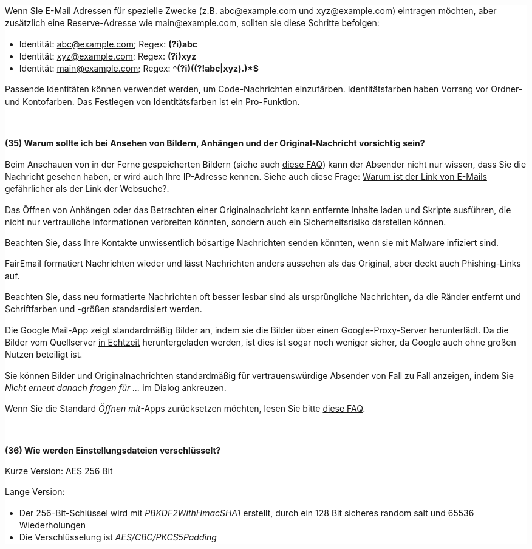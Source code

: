 Wenn SIe E-Mail Adressen für spezielle Zwecke (z.B. abc@example.com und xyz@example.com) eintragen möchten, aber zusätzlich eine Reserve-Adresse wie main@example.com, sollten sie diese Schritte befolgen:

* Identität: abc@example.com; Regex: **(?i)abc**
* Identität: xyz@example.com; Regex: **(?i)xyz**
* Identität: main@example.com; Regex: **^(?i)((?!abc|xyz).)\*$**

Passende Identitäten können verwendet werden, um Code-Nachrichten einzufärben. Identitätsfarben haben Vorrang vor Ordner- und Kontofarben. Das Festlegen von Identitätsfarben ist ein Pro-Funktion.

<br />

<a name="faq35"></a>
**(35) Warum sollte ich bei Ansehen von Bildern, Anhängen und der Original-Nachricht vorsichtig sein?**

Beim Anschauen von in der Ferne gespeicherten Bildern (siehe auch [diese FAQ](#user-content-faq27)) kann der Absender nicht nur wissen, dass Sie die Nachricht gesehen haben, er wird auch Ihre IP-Adresse kennen. Siehe auch diese Frage: [Warum ist der Link von E-Mails gefährlicher als der Link der Websuche?](https://security.stackexchange.com/questions/241139/why-emails-link-is-more-dangerous-than-web-searchs-link).

Das Öffnen von Anhängen oder das Betrachten einer Originalnachricht kann entfernte Inhalte laden und Skripte ausführen, die nicht nur vertrauliche Informationen verbreiten könnten, sondern auch ein Sicherheitsrisiko darstellen können.

Beachten Sie, dass Ihre Kontakte unwissentlich bösartige Nachrichten senden könnten, wenn sie mit Malware infiziert sind.

FairEmail formatiert Nachrichten wieder und lässt Nachrichten anders aussehen als das Original, aber deckt auch Phishing-Links auf.

Beachten Sie, dass neu formatierte Nachrichten oft besser lesbar sind als ursprüngliche Nachrichten, da die Ränder entfernt und Schriftfarben und -größen standardisiert werden.

Die Google Mail-App zeigt standardmäßig Bilder an, indem sie die Bilder über einen Google-Proxy-Server herunterlädt. Da die Bilder vom Quellserver [in Echtzeit](https://blog.filippo.io/how-the-new-gmail-image-proxy-works-and-what-this-means-for-you/) heruntergeladen werden, ist dies ist sogar noch weniger sicher, da Google auch ohne großen Nutzen beteiligt ist.

Sie können Bilder und Originalnachrichten standardmäßig für vertrauenswürdige Absender von Fall zu Fall anzeigen, indem Sie *Nicht erneut danach fragen für ...* im Dialog ankreuzen.

Wenn Sie die Standard *Öffnen mit*-Apps zurücksetzen möchten, lesen Sie bitte [diese FAQ](https://www.androidauthority.com/how-to-set-default-apps-android-clear-621269/).

<br />

<a name="faq36"></a>
**(36) Wie werden Einstellungsdateien verschlüsselt?**

Kurze Version: AES 256 Bit

Lange Version:

* Der 256-Bit-Schlüssel wird mit *PBKDF2WithHmacSHA1* erstellt, durch ein 128 Bit sicheres random salt und 65536 Wiederholungen
* Die Verschlüsselung ist *AES/CBC/PKCS5Padding*
